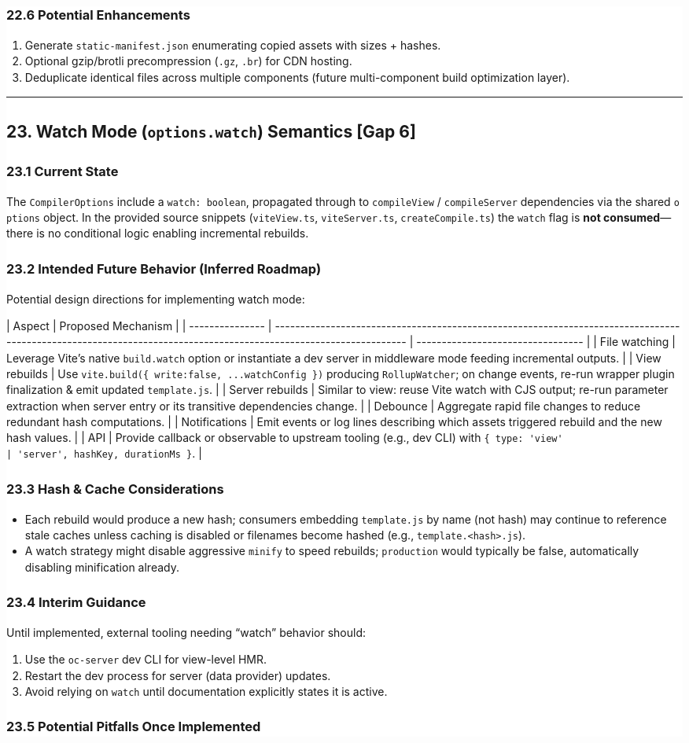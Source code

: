 ### 22.6 Potential Enhancements

1. Generate `static-manifest.json` enumerating copied assets with sizes + hashes.
2. Optional gzip/brotli precompression (`.gz`, `.br`) for CDN hosting.
3. Deduplicate identical files across multiple components (future multi-component build optimization layer).

---

## 23. Watch Mode (`options.watch`) Semantics [Gap 6]

### 23.1 Current State

The `CompilerOptions` include a `watch: boolean`, propagated through to `compileView` / `compileServer` dependencies via the shared `options` object. In the provided source snippets (`viteView.ts`, `viteServer.ts`, `createCompile.ts`) the `watch` flag is **not consumed**—there is no conditional logic enabling incremental rebuilds.

### 23.2 Intended Future Behavior (Inferred Roadmap)

Potential design directions for implementing watch mode:

| Aspect          | Proposed Mechanism                                                                                                                                              |
| --------------- | --------------------------------------------------------------------------------------------------------------------------------------------------------------- | --------------------------------- |
| File watching   | Leverage Vite’s native `build.watch` option or instantiate a dev server in middleware mode feeding incremental outputs.                                         |
| View rebuilds   | Use `vite.build({ write:false, ...watchConfig })` producing `RollupWatcher`; on change events, re-run wrapper plugin finalization & emit updated `template.js`. |
| Server rebuilds | Similar to view: reuse Vite watch with CJS output; re-run parameter extraction when server entry or its transitive dependencies change.                         |
| Debounce        | Aggregate rapid file changes to reduce redundant hash computations.                                                                                             |
| Notifications   | Emit events or log lines describing which assets triggered rebuild and the new hash values.                                                                     |
| API             | Provide callback or observable to upstream tooling (e.g., dev CLI) with `{ type: 'view'                                                                         | 'server', hashKey, durationMs }`. |

### 23.3 Hash & Cache Considerations

- Each rebuild would produce a new hash; consumers embedding `template.js` by name (not hash) may continue to reference stale caches unless caching is disabled or filenames become hashed (e.g., `template.<hash>.js`).
- A watch strategy might disable aggressive `minify` to speed rebuilds; `production` would typically be false, automatically disabling minification already.

### 23.4 Interim Guidance

Until implemented, external tooling needing “watch” behavior should:

1. Use the `oc-server` dev CLI for view-level HMR.
2. Restart the dev process for server (data provider) updates.
3. Avoid relying on `watch` until documentation explicitly states it is active.

### 23.5 Potential Pitfalls Once Implemented
